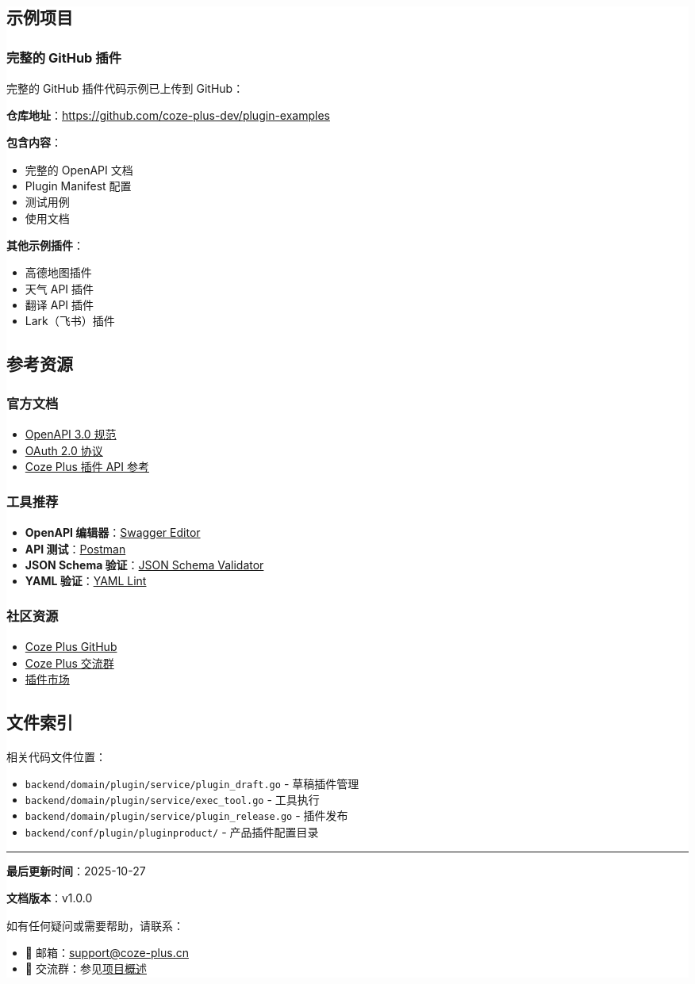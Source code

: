 ## 示例项目

### 完整的 GitHub 插件

完整的 GitHub 插件代码示例已上传到 GitHub：

**仓库地址**：https://github.com/coze-plus-dev/plugin-examples

**包含内容**：
- 完整的 OpenAPI 文档
- Plugin Manifest 配置
- 测试用例
- 使用文档

**其他示例插件**：
- 高德地图插件
- 天气 API 插件
- 翻译 API 插件
- Lark（飞书）插件

## 参考资源

### 官方文档

- [OpenAPI 3.0 规范](https://swagger.io/specification/)
- [OAuth 2.0 协议](https://oauth.net/2/)
- [Coze Plus 插件 API 参考](../api/)

### 工具推荐

- **OpenAPI 编辑器**：[Swagger Editor](https://editor.swagger.io/)
- **API 测试**：[Postman](https://www.postman.com/)
- **JSON Schema 验证**：[JSON Schema Validator](https://www.jsonschemavalidator.net/)
- **YAML 验证**：[YAML Lint](http://www.yamllint.com/)

### 社区资源

- [Coze Plus GitHub](https://github.com/coze-plus-dev/coze-plus)
- [Coze Plus 交流群](../guide/overview.md#社区与支持)
- [插件市场](https://marketplace.coze-plus.cn)

## 文件索引

相关代码文件位置：

- `backend/domain/plugin/service/plugin_draft.go` - 草稿插件管理
- `backend/domain/plugin/service/exec_tool.go` - 工具执行
- `backend/domain/plugin/service/plugin_release.go` - 插件发布
- `backend/conf/plugin/pluginproduct/` - 产品插件配置目录

---

**最后更新时间**：2025-10-27

**文档版本**：v1.0.0

如有任何疑问或需要帮助，请联系：
- 📧 邮箱：support@coze-plus.cn
- 💬 交流群：参见[项目概述](./overview.md)

